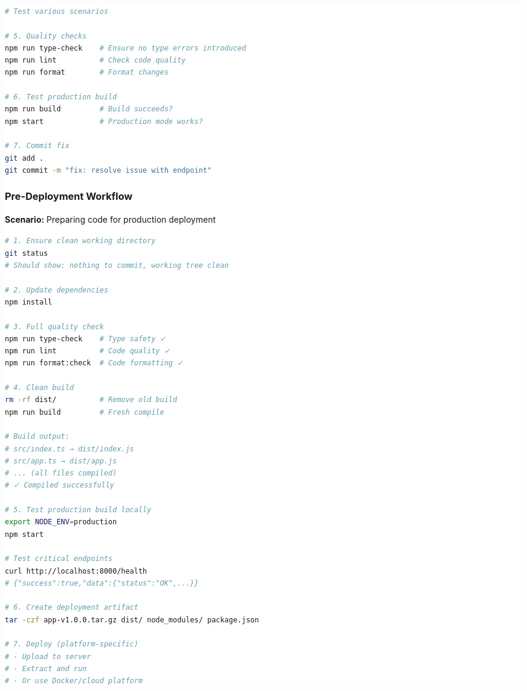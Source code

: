```bash
# Test various scenarios

# 5. Quality checks
npm run type-check    # Ensure no type errors introduced
npm run lint          # Check code quality
npm run format        # Format changes

# 6. Test production build
npm run build         # Build succeeds?
npm start             # Production mode works?

# 7. Commit fix
git add .
git commit -m "fix: resolve issue with endpoint"
```

### Pre-Deployment Workflow

**Scenario:** Preparing code for production deployment

```bash
# 1. Ensure clean working directory
git status
# Should show: nothing to commit, working tree clean

# 2. Update dependencies
npm install

# 3. Full quality check
npm run type-check    # Type safety ✓
npm run lint          # Code quality ✓
npm run format:check  # Code formatting ✓

# 4. Clean build
rm -rf dist/          # Remove old build
npm run build         # Fresh compile

# Build output:
# src/index.ts → dist/index.js
# src/app.ts → dist/app.js
# ... (all files compiled)
# ✓ Compiled successfully

# 5. Test production build locally
export NODE_ENV=production
npm start

# Test critical endpoints
curl http://localhost:8000/health
# {"success":true,"data":{"status":"OK",...}}

# 6. Create deployment artifact
tar -czf app-v1.0.0.tar.gz dist/ node_modules/ package.json

# 7. Deploy (platform-specific)
# - Upload to server
# - Extract and run
# - Or use Docker/cloud platform
```
